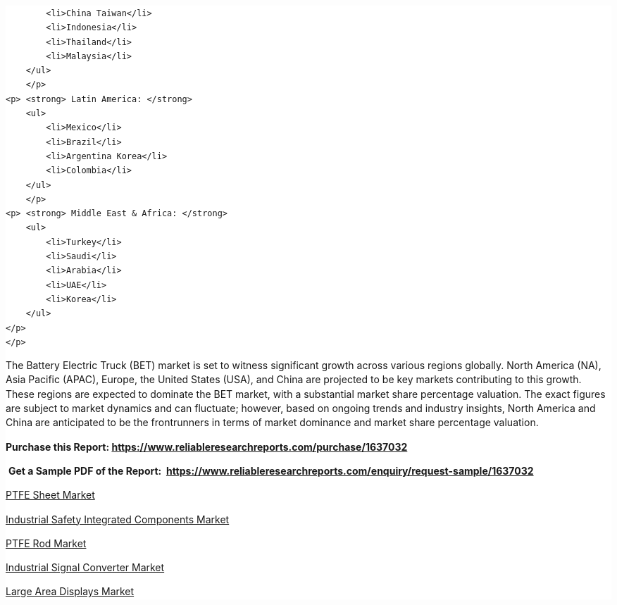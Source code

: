             <li>China Taiwan</li>
            <li>Indonesia</li>
            <li>Thailand</li>
            <li>Malaysia</li>
        </ul>
        </p> 
    <p> <strong> Latin America: </strong>
        <ul>
            <li>Mexico</li>
            <li>Brazil</li>
            <li>Argentina Korea</li>
            <li>Colombia</li>
        </ul>
        </p> 
    <p> <strong> Middle East & Africa: </strong>
        <ul>
            <li>Turkey</li>
            <li>Saudi</li>
            <li>Arabia</li>
            <li>UAE</li>
            <li>Korea</li>
        </ul>
    </p>
    </p>
<p><p>The Battery Electric Truck (BET) market is set to witness significant growth across various regions globally. North America (NA), Asia Pacific (APAC), Europe, the United States (USA), and China are projected to be key markets contributing to this growth. These regions are expected to dominate the BET market, with a substantial market share percentage valuation. The exact figures are subject to market dynamics and can fluctuate; however, based on ongoing trends and industry insights, North America and China are anticipated to be the frontrunners in terms of market dominance and market share percentage valuation.</p></p>
<p><strong>Purchase this Report: <a href="https://www.reliableresearchreports.com/purchase/1637032">https://www.reliableresearchreports.com/purchase/1637032</a></strong></p>
<p>&nbsp;<strong>Get a Sample PDF of the Report:&nbsp;&nbsp;<a href="https://www.reliableresearchreports.com/enquiry/request-sample/1637032">https://www.reliableresearchreports.com/enquiry/request-sample/1637032</a></strong></p>
<p><strong></strong></p>
<p><p><a href="https://medium.com/@greisdukagjini2014/ptfe-sheet-market-size-growth-forecast-2023-2030-de5c80642d0a">PTFE Sheet Market</a></p><p><a href="https://www.linkedin.com/pulse/industrial-safety-integrated-components-market-size-share-s6ade/">Industrial Safety Integrated Components Market</a></p><p><a href="https://medium.com/@anamariaagolli86/ptfe-rod-market-size-growth-forecast-2023-2030-f0c0ce262e2a">PTFE Rod Market</a></p><p><a href="https://www.linkedin.com/pulse/industrial-signal-converter-market-research-report-provides-vrjee/">Industrial Signal Converter Market</a></p><p><a href="https://www.linkedin.com/pulse/decoding-large-area-displays-market-deep-dive-latest-4vcze/">Large Area Displays Market</a></p></p>
